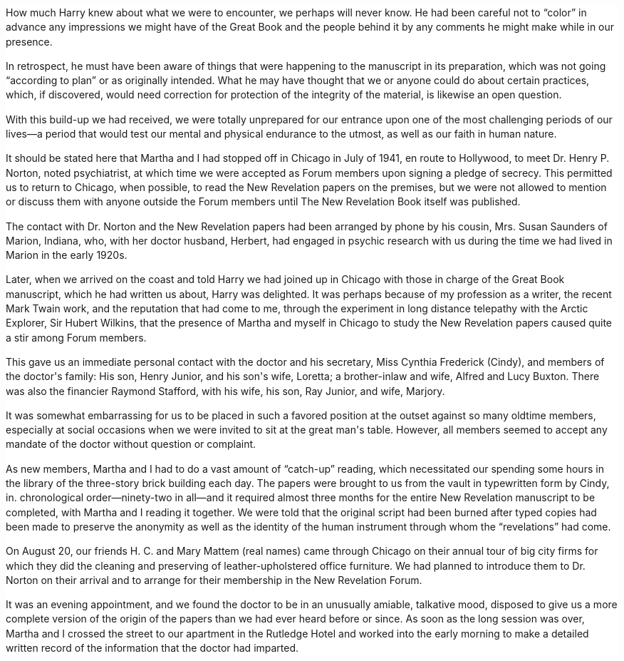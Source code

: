 How much Harry knew about what we were to encounter, we perhaps will never know. He had been careful not to “color” in advance any impressions we might have of the Great Book and the people behind it by any comments he might make while in our presence.

In retrospect, he must have been aware of things that were happening to the manuscript in its preparation, which was not going “according to plan” or as originally intended. What he may have thought that we or anyone could do about certain practices, which, if discovered, would need correction for protection of the integrity of the material, is likewise an open question.

With this build-up we had received, we were totally unprepared for our entrance upon one of the most challenging periods of our lives—a period that would test our mental and physical endurance to the utmost, as well as our faith in human nature.

It should be stated here that Martha and I had stopped off in Chicago in July of 1941, en route to Hollywood, to meet Dr. Henry P. Norton, noted psychiatrist, at which time we were accepted as Forum members upon signing a pledge of secrecy. This permitted us to return to Chicago, when possible, to read the New Revelation papers on the premises, but we were not allowed to mention or discuss them with anyone outside the Forum members until The New Revelation Book itself was published.

The contact with Dr. Norton and the New Revelation papers had been arranged by phone by his cousin, Mrs. Susan Saunders of Marion, Indiana, who, with her doctor husband, Herbert, had engaged in psychic research with us during the time we had lived in Marion in the early 1920s.

Later, when we arrived on the coast and told Harry we had joined up in Chicago with those in charge of the Great Book manuscript, which he had written us about, Harry was delighted. It was perhaps because of my profession as a writer, the recent Mark Twain work, and the reputation that had come to me, through the experiment in long distance telepathy with the Arctic Explorer, Sir Hubert Wilkins, that the presence of Martha and myself in Chicago to study the New Revelation papers caused quite a stir among Forum members.

This gave us an immediate personal contact with the doctor and his secretary, Miss Cynthia Frederick (Cindy), and members of the doctor's family: His son, Henry Junior, and his son's wife, Loretta; a brother-inlaw and wife, Alfred and Lucy Buxton. There was also the financier Raymond Stafford, with his wife, his son, Ray Junior, and wife, Marjory.

It was somewhat embarrassing for us to be placed in such a favored position at the outset against so many oldtime members, especially at social occasions when we were invited to sit at the great man's table. However, all members seemed to accept any mandate of the doctor without question or complaint.

As new members, Martha and I had to do a vast amount of “catch-up” reading, which necessitated our spending some hours in the library of the three-story brick building each day. The papers were brought to us from the vault in typewritten form by Cindy, in. chronological order—ninety-two in all—and it required almost three months for the entire New Revelation manuscript to be completed, with Martha and I reading it together. We were told that the original script had been burned after typed copies had been made to preserve the anonymity as well as the identity of the human instrument through whom the “revelations” had come.

On August 20, our friends H. C. and Mary Mattem (real names) came through Chicago on their annual tour of big city firms for which they did the cleaning and preserving of leather-upholstered office furniture. We had planned to introduce them to Dr. Norton on their arrival and to arrange for their membership in the New Revelation Forum.

It was an evening appointment, and we found the doctor to be in an unusually amiable, talkative mood, disposed to give us a more complete version of the origin of the papers than we had ever heard before or since. As soon as the long session was over, Martha and I crossed the street to our apartment in the Rutledge Hotel and worked into the early morning to make a detailed written record of the information that the doctor had imparted.

